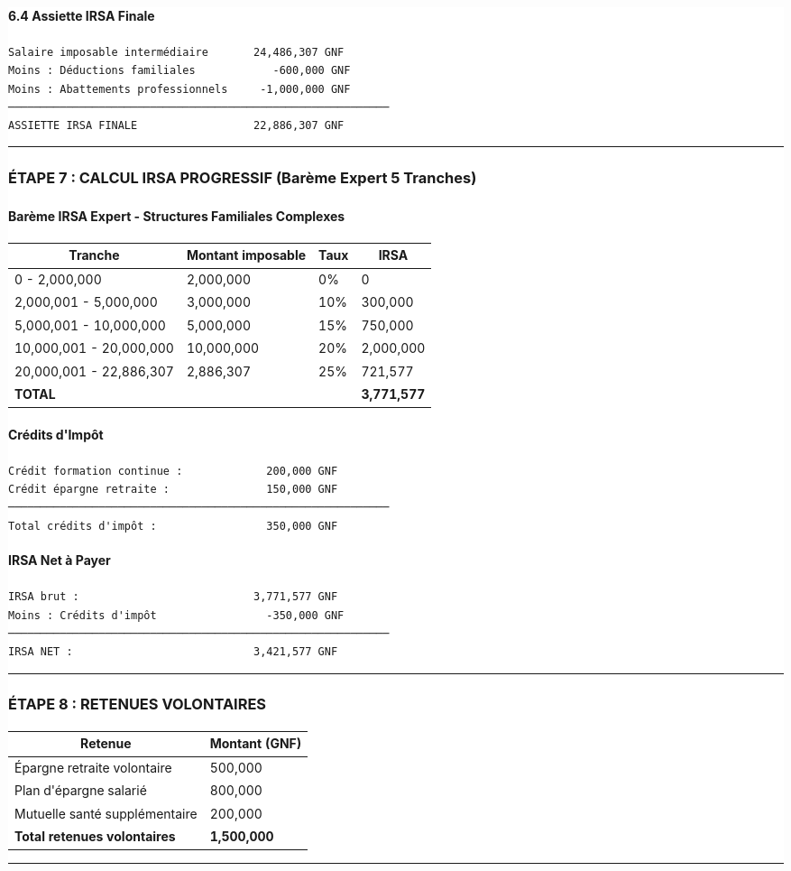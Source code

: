 #### 6.4 Assiette IRSA Finale

```
Salaire imposable intermédiaire       24,486,307 GNF
Moins : Déductions familiales            -600,000 GNF
Moins : Abattements professionnels     -1,000,000 GNF
───────────────────────────────────────────────────────────
ASSIETTE IRSA FINALE                  22,886,307 GNF
```

---

### ÉTAPE 7 : CALCUL IRSA PROGRESSIF (Barème Expert 5 Tranches)

#### Barème IRSA Expert - Structures Familiales Complexes

| Tranche | Montant imposable | Taux | IRSA |
|---------|-------------------|------|------|
| 0 - 2,000,000 | 2,000,000 | 0% | 0 |
| 2,000,001 - 5,000,000 | 3,000,000 | 10% | 300,000 |
| 5,000,001 - 10,000,000 | 5,000,000 | 15% | 750,000 |
| 10,000,001 - 20,000,000 | 10,000,000 | 20% | 2,000,000 |
| 20,000,001 - 22,886,307 | 2,886,307 | 25% | 721,577 |
| **TOTAL** | | | **3,771,577** |

#### Crédits d'Impôt

```
Crédit formation continue :             200,000 GNF
Crédit épargne retraite :               150,000 GNF
───────────────────────────────────────────────────────────
Total crédits d'impôt :                 350,000 GNF
```

#### IRSA Net à Payer

```
IRSA brut :                           3,771,577 GNF
Moins : Crédits d'impôt                 -350,000 GNF
───────────────────────────────────────────────────────────
IRSA NET :                            3,421,577 GNF
```

---

### ÉTAPE 8 : RETENUES VOLONTAIRES

| Retenue | Montant (GNF) |
|---------|---------------|
| Épargne retraite volontaire | 500,000 |
| Plan d'épargne salarié | 800,000 |
| Mutuelle santé supplémentaire | 200,000 |
| **Total retenues volontaires** | **1,500,000** |

---